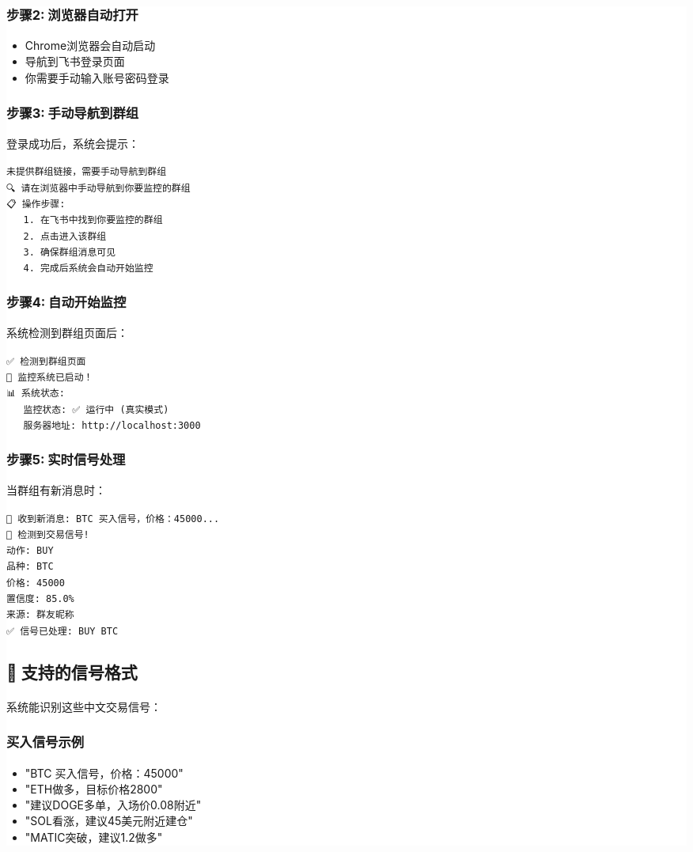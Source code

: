 ### 步骤2: 浏览器自动打开
- Chrome浏览器会自动启动
- 导航到飞书登录页面
- 你需要手动输入账号密码登录

### 步骤3: 手动导航到群组
登录成功后，系统会提示：
```
未提供群组链接，需要手动导航到群组
🔍 请在浏览器中手动导航到你要监控的群组
📋 操作步骤:
   1. 在飞书中找到你要监控的群组
   2. 点击进入该群组
   3. 确保群组消息可见
   4. 完成后系统会自动开始监控
```

### 步骤4: 自动开始监控
系统检测到群组页面后：
```
✅ 检测到群组页面
🎯 监控系统已启动！
📊 系统状态:
   监控状态: ✅ 运行中 (真实模式)
   服务器地址: http://localhost:3000
```

### 步骤5: 实时信号处理
当群组有新消息时：
```
📨 收到新消息: BTC 买入信号，价格：45000...
🎯 检测到交易信号!
动作: BUY
品种: BTC
价格: 45000
置信度: 85.0%
来源: 群友昵称
✅ 信号已处理: BUY BTC
```

## 🎉 支持的信号格式

系统能识别这些中文交易信号：

### 买入信号示例
- "BTC 买入信号，价格：45000"
- "ETH做多，目标价格2800"
- "建议DOGE多单，入场价0.08附近"
- "SOL看涨，建议45美元附近建仓"
- "MATIC突破，建议1.2做多"
